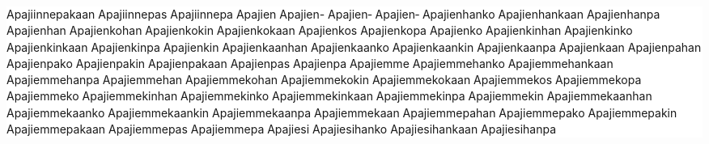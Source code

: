 Apajiinnepakaan
Apajiinnepas
Apajiinnepa
Apajien
Apajien-
Apajien‐
Apajien‑
Apajienhanko
Apajienhankaan
Apajienhanpa
Apajienhan
Apajienkohan
Apajienkokin
Apajienkokaan
Apajienkos
Apajienkopa
Apajienko
Apajienkinhan
Apajienkinko
Apajienkinkaan
Apajienkinpa
Apajienkin
Apajienkaanhan
Apajienkaanko
Apajienkaankin
Apajienkaanpa
Apajienkaan
Apajienpahan
Apajienpako
Apajienpakin
Apajienpakaan
Apajienpas
Apajienpa
Apajiemme
Apajiemmehanko
Apajiemmehankaan
Apajiemmehanpa
Apajiemmehan
Apajiemmekohan
Apajiemmekokin
Apajiemmekokaan
Apajiemmekos
Apajiemmekopa
Apajiemmeko
Apajiemmekinhan
Apajiemmekinko
Apajiemmekinkaan
Apajiemmekinpa
Apajiemmekin
Apajiemmekaanhan
Apajiemmekaanko
Apajiemmekaankin
Apajiemmekaanpa
Apajiemmekaan
Apajiemmepahan
Apajiemmepako
Apajiemmepakin
Apajiemmepakaan
Apajiemmepas
Apajiemmepa
Apajiesi
Apajiesihanko
Apajiesihankaan
Apajiesihanpa